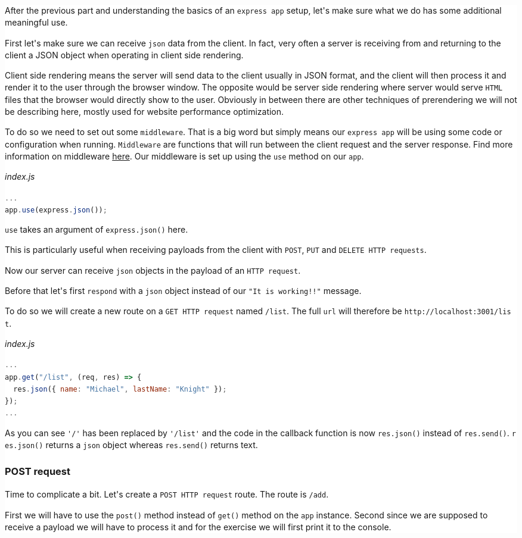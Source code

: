 After the previous part and understanding the basics of an `express app` setup, let's make sure what we do has some additional meaningful use.

First let's make sure we can receive `json` data from the client. In fact, very often a server is receiving from and returning to the client a JSON object when operating in client side rendering.

Client side rendering means the server will send data to the client usually in JSON format, and the client will then process it and render it to the user through the browser window. The opposite would be server side rendering where server would serve `HTML` files that the browser would directly show to the user.
Obviously in between there are other techniques of prerendering we will not be describing here, mostly used for website performance optimization.

To do so we need to set out some `middleware`. That is a big word but simply means our `express app` will be using some code or configuration when running. `Middleware` are functions that will run between the client request and the server response. Find more information on middleware [here](https://www.geeksforgeeks.org/middleware-in-express-js/). Our middleware is set up using the `use` method on our `app`.

_index.js_

```js
...
app.use(express.json());
```

`use` takes an argument of `express.json()` here.

This is particularly useful when receiving payloads from the client with `POST`, `PUT` and `DELETE HTTP requests`.

Now our server can receive `json` objects in the payload of an `HTTP request`.

Before that let's first `respond` with a `json` object instead of our `"It is working!!"` message.

To do so we will create a new route on a `GET HTTP request` named `/list`. The full `url` will therefore be `http://localhost:3001/list`.

_index.js_

```js
...
app.get("/list", (req, res) => {
  res.json({ name: "Michael", lastName: "Knight" });
});
...
```

As you can see `'/'` has been replaced by `'/list'` and the code in the callback function is now `res.json()` instead of `res.send()`. `res.json()` returns a `json` object whereas `res.send()` returns text.

### POST request

Time to complicate a bit. Let's create a `POST HTTP request` route. The route is `/add`.

First we will have to use the `post()` method instead of `get()` method on the `app` instance. Second since we are supposed to receive a payload we will have to process it and for the exercise we will first print it to the console.
